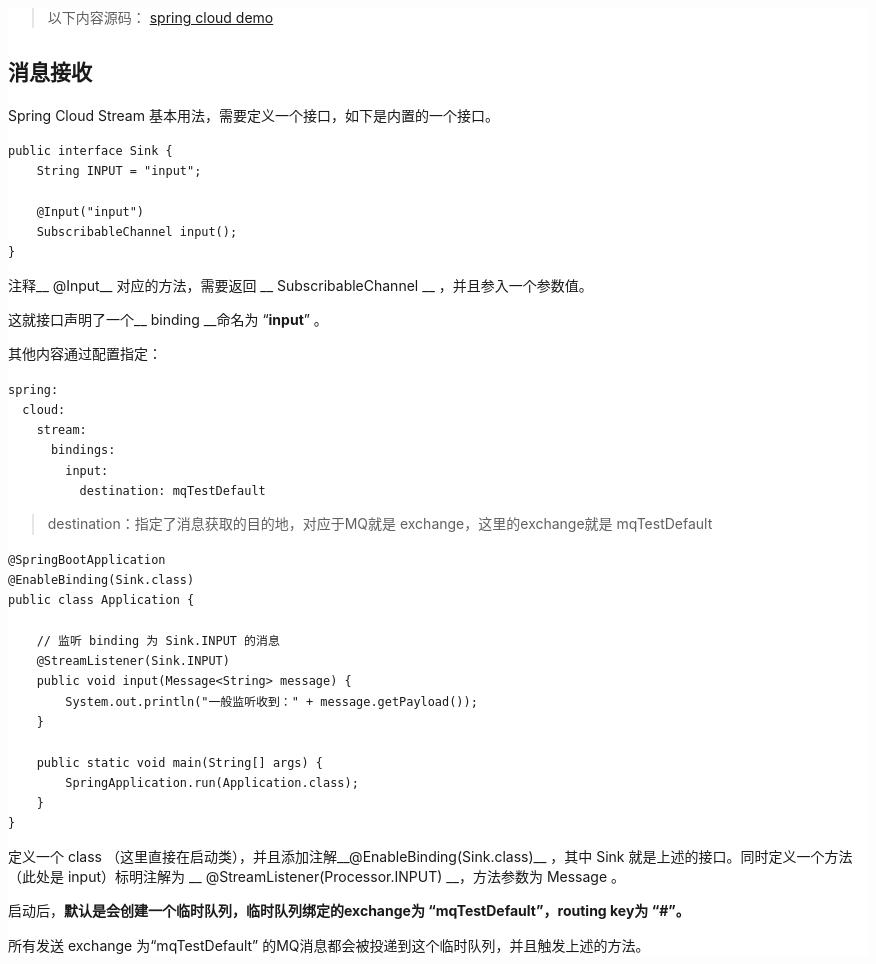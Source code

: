 > 以下内容源码： [spring cloud demo](http://git.oschina.net/buxiaoxia/spring-demo/tree/master/spring-cloud-stream/spring-cloud-stream-rabbitmq?dir=1&filepath=spring-cloud-stream%2Fspring-cloud-stream-rabbitmq&oid=4a87a9d14fe1c8e76f491bf69de2f6eadbe7b5e8&sha=fff7bed1190ae507ffccce58628336f83035ddf7 "源码")

## 消息接收

Spring Cloud Stream 基本用法，需要定义一个接口，如下是内置的一个接口。

```
public interface Sink {
    String INPUT = "input";

    @Input("input")
    SubscribableChannel input();
}
```
 注释__ @Input__ 对应的方法，需要返回 __ SubscribableChannel __ ，并且参入一个参数值。

这就接口声明了一个__ binding __命名为 “__input__” 。

其他内容通过配置指定：

```
spring:
  cloud:
    stream:
      bindings:
        input:
          destination: mqTestDefault   
```

> destination：指定了消息获取的目的地，对应于MQ就是 exchange，这里的exchange就是 mqTestDefault   

```
@SpringBootApplication
@EnableBinding(Sink.class)
public class Application {

    // 监听 binding 为 Sink.INPUT 的消息
    @StreamListener(Sink.INPUT)
    public void input(Message<String> message) {
        System.out.println("一般监听收到：" + message.getPayload());
    }

    public static void main(String[] args) {
        SpringApplication.run(Application.class);
    }
}
```

定义一个 class （这里直接在启动类），并且添加注解__@EnableBinding(Sink.class)__ ，其中 Sink 就是上述的接口。同时定义一个方法（此处是 input）标明注解为 __ @StreamListener(Processor.INPUT) __，方法参数为 Message 。

启动后，**默认是会创建一个临时队列，临时队列绑定的exchange为 “mqTestDefault”，routing key为 “#”。**

所有发送 exchange 为“mqTestDefault” 的MQ消息都会被投递到这个临时队列，并且触发上述的方法。

